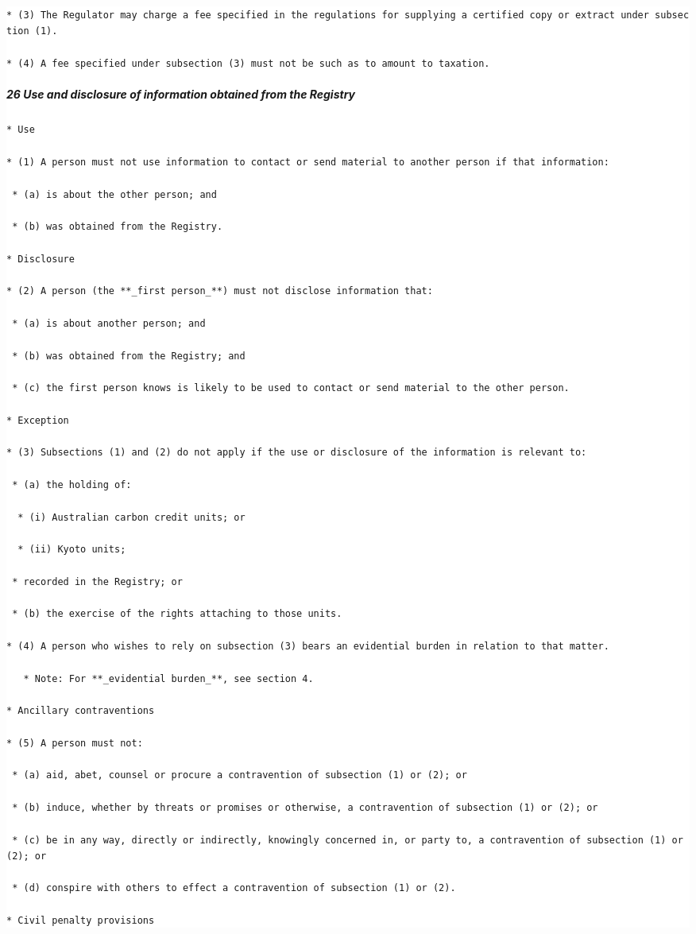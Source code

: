     * (3) The Regulator may charge a fee specified in the regulations for supplying a certified copy or extract under subsection (1).

    * (4) A fee specified under subsection (3) must not be such as to amount to taxation.

##### 26  Use and disclosure of information obtained from the Registry

    * Use

    * (1) A person must not use information to contact or send material to another person if that information:

     * (a) is about the other person; and

     * (b) was obtained from the Registry.

    * Disclosure

    * (2) A person (the **_first person_**) must not disclose information that:

     * (a) is about another person; and

     * (b) was obtained from the Registry; and

     * (c) the first person knows is likely to be used to contact or send material to the other person.

    * Exception

    * (3) Subsections (1) and (2) do not apply if the use or disclosure of the information is relevant to:

     * (a) the holding of:

      * (i) Australian carbon credit units; or

      * (ii) Kyoto units;

     * recorded in the Registry; or

     * (b) the exercise of the rights attaching to those units.

    * (4) A person who wishes to rely on subsection (3) bears an evidential burden in relation to that matter.

       * Note: For **_evidential burden_**, see section 4.

    * Ancillary contraventions

    * (5) A person must not:

     * (a) aid, abet, counsel or procure a contravention of subsection (1) or (2); or

     * (b) induce, whether by threats or promises or otherwise, a contravention of subsection (1) or (2); or

     * (c) be in any way, directly or indirectly, knowingly concerned in, or party to, a contravention of subsection (1) or (2); or

     * (d) conspire with others to effect a contravention of subsection (1) or (2).

    * Civil penalty provisions
